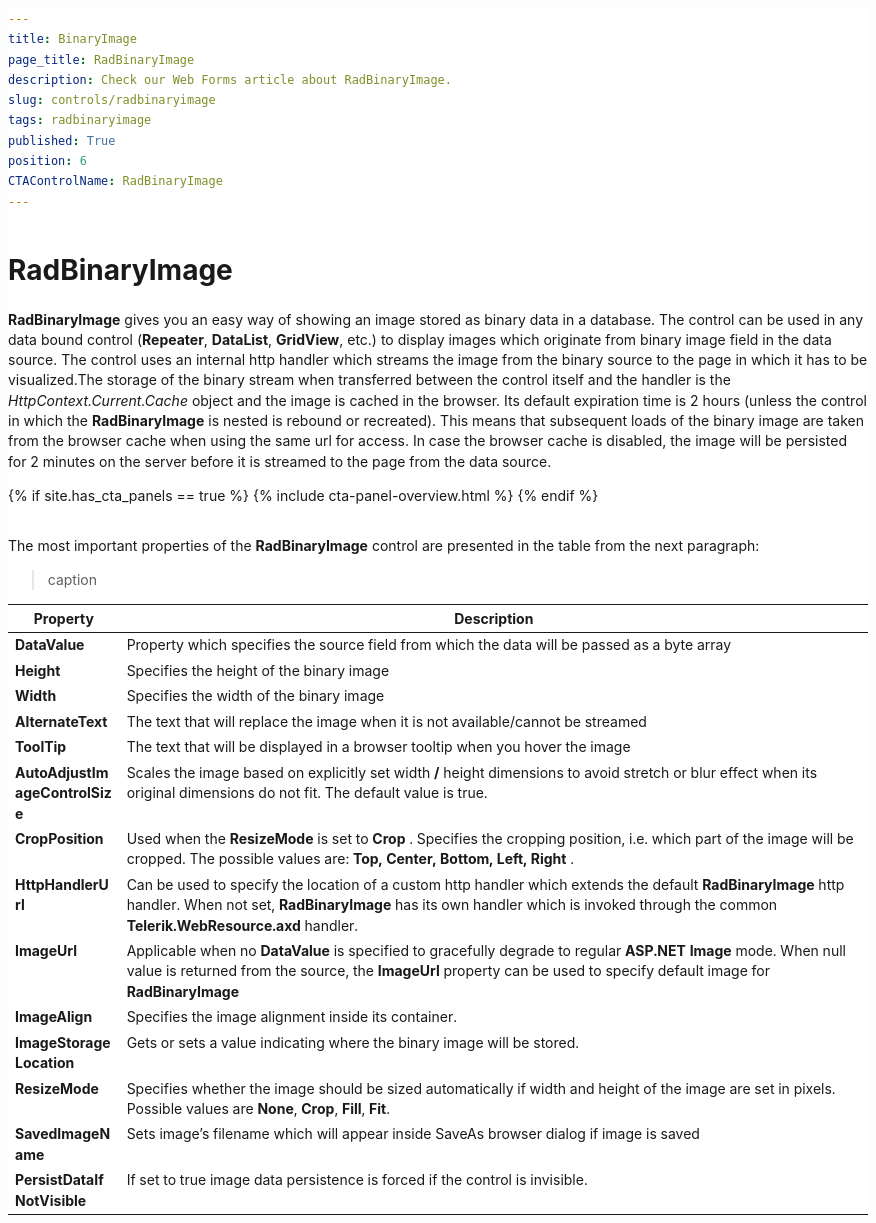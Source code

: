 ```yaml
---
title: BinaryImage
page_title: RadBinaryImage
description: Check our Web Forms article about RadBinaryImage.
slug: controls/radbinaryimage
tags: radbinaryimage
published: True
position: 6
CTAControlName: RadBinaryImage
---
```


# RadBinaryImage



**RadBinaryImage** gives you an easy way of showing an image stored as binary data in a database. The control can be used in any data bound control (**Repeater**, **DataList**, **GridView**, etc.) to display images which originate from binary image field in the data source. The control uses an internal http handler which streams the image from the binary source to the page in which it has to be visualized.The storage of the binary stream when transferred between the control itself and the handler is the *HttpContext.Current.Cache* object and the image is cached in the browser. Its default expiration time is 2 hours (unless the control in which the **RadBinaryImage** is nested is rebound or recreated). This means that subsequent loads of the binary image are taken from the browser cache when using the same url for access. In case the browser cache is disabled, the image will be persisted for 2 minutes on the server before it is streamed to the page from the data source.

{% if site.has_cta_panels == true %}
{% include cta-panel-overview.html %}
{% endif %}

## 

The most important properties of the **RadBinaryImage** control are presented in the table from the next paragraph:

>caption  

| Property | Description |
| ------ | ------ |
| **DataValue** |Property which specifies the source field from which the data will be passed as a byte array|
| **Height** |Specifies the height of the binary image|
| **Width** |Specifies the width of the binary image|
| **AlternateText** |The text that will replace the image when it is not available/cannot be streamed|
| **ToolTip** |The text that will be displayed in a browser tooltip when you hover the image|
| **AutoAdjustImageControlSize** |Scales the image based on explicitly set width **/** height dimensions to avoid stretch or blur effect when its original dimensions do not fit. The default value is true.|
| **CropPosition** |Used when the **ResizeMode** is set to **Crop** . Specifies the cropping position, i.e. which part of the image will be cropped. The possible values are: **Top, Center, Bottom, Left, Right** .|
| **HttpHandlerUrl** |Can be used to specify the location of a custom http handler which extends the default **RadBinaryImage** http handler. When not set, **RadBinaryImage** has its own handler which is invoked through the common **Telerik.WebResource.axd** handler.|
| **ImageUrl** |Applicable when no **DataValue** is specified to gracefully degrade to regular **ASP.NET**  **Image** mode. When null value is returned from the source, the **ImageUrl** property can be used to specify default image for **RadBinaryImage** |
| **ImageAlign** |Specifies the image alignment inside its container.|
| **ImageStorageLocation** |Gets or sets a value indicating where the binary image will be stored.|
| **ResizeMode** |Specifies whether the image should be sized automatically if width and height of the image are set in pixels. Possible values are **None**, **Crop**, **Fill**, **Fit**. |
| **SavedImageName** |Sets image’s filename which will appear inside SaveAs browser dialog if image is saved|
| **PersistDataIfNotVisible** |If set to true image data persistence is forced if the control is invisible.|